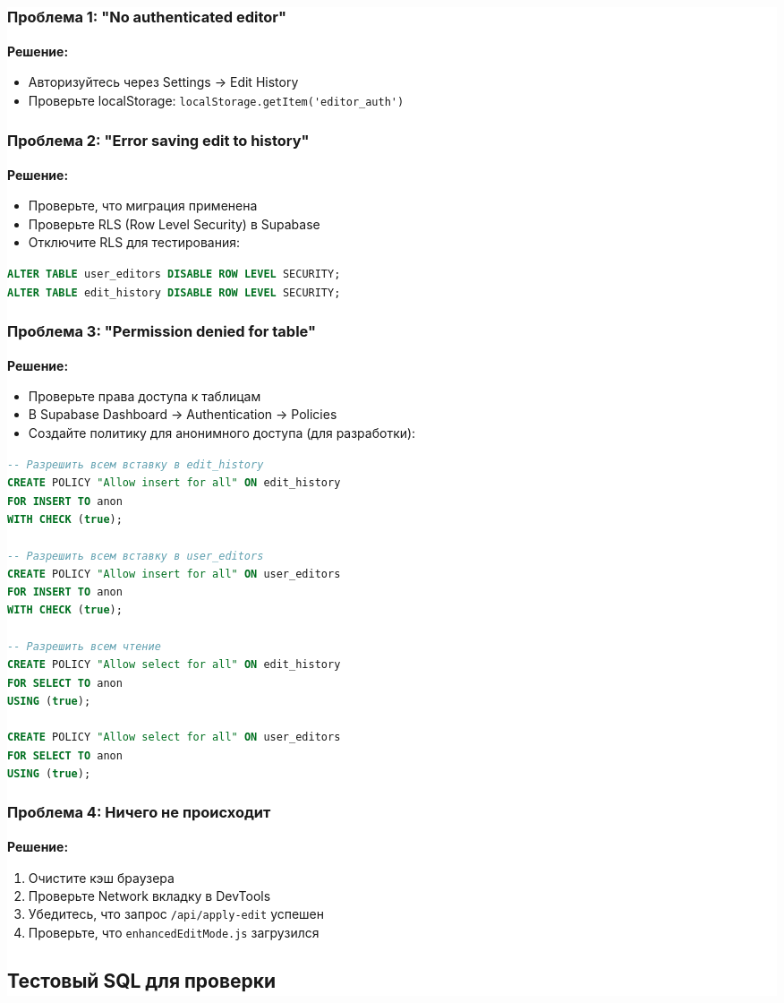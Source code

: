 ### Проблема 1: "No authenticated editor"
**Решение:**
- Авторизуйтесь через Settings → Edit History
- Проверьте localStorage: `localStorage.getItem('editor_auth')`

### Проблема 2: "Error saving edit to history"
**Решение:**
- Проверьте, что миграция применена
- Проверьте RLS (Row Level Security) в Supabase
- Отключите RLS для тестирования:
```sql
ALTER TABLE user_editors DISABLE ROW LEVEL SECURITY;
ALTER TABLE edit_history DISABLE ROW LEVEL SECURITY;
```

### Проблема 3: "Permission denied for table"
**Решение:**
- Проверьте права доступа к таблицам
- В Supabase Dashboard → Authentication → Policies
- Создайте политику для анонимного доступа (для разработки):
```sql
-- Разрешить всем вставку в edit_history
CREATE POLICY "Allow insert for all" ON edit_history
FOR INSERT TO anon
WITH CHECK (true);

-- Разрешить всем вставку в user_editors
CREATE POLICY "Allow insert for all" ON user_editors
FOR INSERT TO anon
WITH CHECK (true);

-- Разрешить всем чтение
CREATE POLICY "Allow select for all" ON edit_history
FOR SELECT TO anon
USING (true);

CREATE POLICY "Allow select for all" ON user_editors
FOR SELECT TO anon
USING (true);
```

### Проблема 4: Ничего не происходит
**Решение:**
1. Очистите кэш браузера
2. Проверьте Network вкладку в DevTools
3. Убедитесь, что запрос `/api/apply-edit` успешен
4. Проверьте, что `enhancedEditMode.js` загрузился

## Тестовый SQL для проверки
